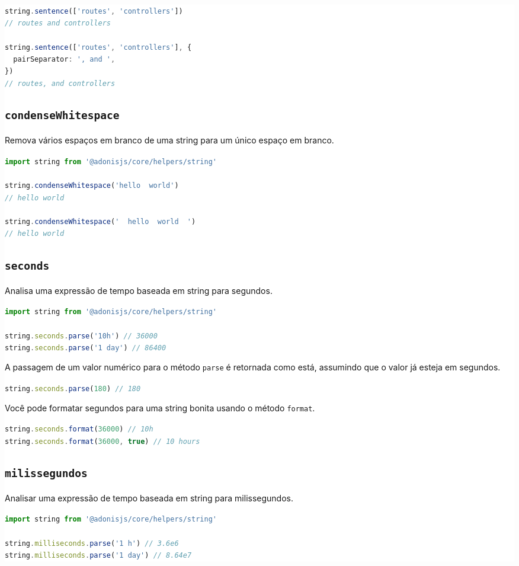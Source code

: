 ```ts
string.sentence(['routes', 'controllers'])
// routes and controllers

string.sentence(['routes', 'controllers'], {
  pairSeparator: ', and ',
})
// routes, and controllers
```

## `condenseWhitespace`

Remova vários espaços em branco de uma string para um único espaço em branco.

```ts
import string from '@adonisjs/core/helpers/string'

string.condenseWhitespace('hello  world')
// hello world

string.condenseWhitespace('  hello  world  ')
// hello world
```

## `seconds`

Analisa uma expressão de tempo baseada em string para segundos.

```ts
import string from '@adonisjs/core/helpers/string'

string.seconds.parse('10h') // 36000
string.seconds.parse('1 day') // 86400
```

A passagem de um valor numérico para o método `parse` é retornada como está, assumindo que o valor já esteja em segundos.

```ts
string.seconds.parse(180) // 180
```

Você pode formatar segundos para uma string bonita usando o método `format`.

```ts
string.seconds.format(36000) // 10h
string.seconds.format(36000, true) // 10 hours
```

## `milissegundos`

Analisar uma expressão de tempo baseada em string para milissegundos.

```ts
import string from '@adonisjs/core/helpers/string'

string.milliseconds.parse('1 h') // 3.6e6
string.milliseconds.parse('1 day') // 8.64e7
```
